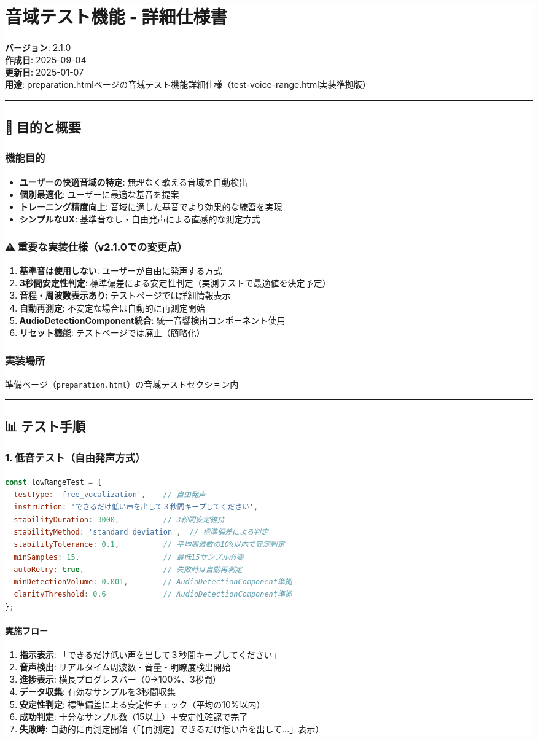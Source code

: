 # 音域テスト機能 - 詳細仕様書

**バージョン**: 2.1.0  
**作成日**: 2025-09-04  
**更新日**: 2025-01-07  
**用途**: preparation.htmlページの音域テスト機能詳細仕様（test-voice-range.html実装準拠版）

---

## 🎯 目的と概要

### 機能目的
- **ユーザーの快適音域の特定**: 無理なく歌える音域を自動検出
- **個別最適化**: ユーザーに最適な基音を提案
- **トレーニング精度向上**: 音域に適した基音でより効果的な練習を実現
- **シンプルなUX**: 基準音なし・自由発声による直感的な測定方式

### ⚠️ 重要な実装仕様（v2.1.0での変更点）
1. **基準音は使用しない**: ユーザーが自由に発声する方式
2. **3秒間安定性判定**: 標準偏差による安定性判定（実測テストで最適値を決定予定）
3. **音程・周波数表示あり**: テストページでは詳細情報表示
4. **自動再測定**: 不安定な場合は自動的に再測定開始
5. **AudioDetectionComponent統合**: 統一音響検出コンポーネント使用
6. **リセット機能**: テストページでは廃止（簡略化）

### 実装場所
準備ページ（`preparation.html`）の音域テストセクション内

---

## 📊 テスト手順

### 1. 低音テスト（自由発声方式）
```javascript
const lowRangeTest = {
  testType: 'free_vocalization',    // 自由発声
  instruction: 'できるだけ低い声を出して３秒間キープしてください',
  stabilityDuration: 3000,          // 3秒間安定維持
  stabilityMethod: 'standard_deviation',  // 標準偏差による判定
  stabilityTolerance: 0.1,          // 平均周波数の10%以内で安定判定
  minSamples: 15,                   // 最低15サンプル必要
  autoRetry: true,                  // 失敗時は自動再測定
  minDetectionVolume: 0.001,        // AudioDetectionComponent準拠
  clarityThreshold: 0.6             // AudioDetectionComponent準拠
};
```

#### 実施フロー
1. **指示表示**: 「できるだけ低い声を出して３秒間キープしてください」
2. **音声検出**: リアルタイム周波数・音量・明瞭度検出開始
3. **進捗表示**: 横長プログレスバー（0→100%、3秒間）
4. **データ収集**: 有効なサンプルを3秒間収集
5. **安定性判定**: 標準偏差による安定性チェック（平均の10%以内）
6. **成功判定**: 十分なサンプル数（15以上）＋安定性確認で完了
7. **失敗時**: 自動的に再測定開始（「【再測定】できるだけ低い声を出して...」表示）
